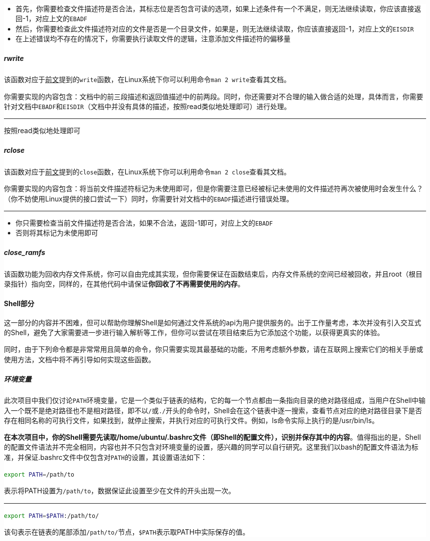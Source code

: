 - 首先，你需要检查文件描述符是否合法，其标志位是否包含可读的选项，如果上述条件有一个不满足，则无法继续读取，你应该直接返回-1，对应上文的`EBADF`
- 然后，你需要检查此文件描述符对应的文件是否是一个目录文件，如果是，则无法继续读取，你应该直接返回-1，对应上文的`EISDIR`
- 在上述错误均不存在的情况下，你需要执行读取文件的逻辑，注意添加文件描述符的偏移量

##### rwrite

该函数对应于[前文](#RefToSysFunc)提到的`write`函数，在Linux系统下你可以利用命令`man 2 write`查看其文档。

你需要实现的内容包含：文档中的前三段描述和返回值描述中的前两段。同时，你还需要对不合理的输入做合适的处理，具体而言，你需要针对文档中`EBADF`和`EISDIR`（文档中并没有具体的描述，按照read类似地处理即可）进行处理。

****

按照read类似地处理即可

##### rclose

该函数对应于[前文](#RefToSysFunc)提到的`close`函数，在Linux系统下你可以利用命令`man 2 close`查看其文档。

你需要实现的内容包含：将当前文件描述符标记为未使用即可，但是你需要注意已经被标记未使用的文件描述符再次被使用时会发生什么？（你不妨使用Linux提供的接口尝试一下）同时，你需要针对文档中的`EBADF`描述进行错误处理。

****

- 你只需要检查当前文件描述符是否合法，如果不合法，返回-1即可，对应上文的`EBADF`
- 否则将其标记为未使用即可

##### close_ramfs

该函数功能为回收内存文件系统，你可以自由完成其实现，但你需要保证在函数结束后，内存文件系统的空间已经被回收，并且root（根目录指针）指向空，同样的，在其他代码中请保证**你回收了不再需要使用的内存**。

#### Shell部分

这一部分的内容并不困难，但可以帮助你理解Shell是如何通过文件系统的api为用户提供服务的。出于工作量考虑，本次并没有引入交互式的Shell，避免了大家需要进一步进行输入解析等工作，但你可以尝试在项目结束后为它添加这个功能，以获得更真实的体验。

同时，由于下列命令都是非常常用且简单的命令，你只需要实现其最基础的功能，不用考虑额外参数，请在互联网上搜索它们的相关手册或使用方法，文档中将不再引导如何实现这些函数。

##### 环境变量

此次项目中我们仅讨论`PATH`环境变量，它是一个类似于链表的结构，它的每一个节点都由一条指向目录的绝对路径组成，当用户在Shell中输入一个既不是绝对路径也不是相对路径，即不以`/`或`./`开头的命令时，Shell会在这个链表中逐一搜索，查看节点对应的绝对路径目录下是否存在相同名称的可执行文件，如果找到，就停止搜索，并执行对应的可执行文件。例如，ls命令实际上执行的是/usr/bin/ls。

**在本次项目中，你的Shell需要先读取/home/ubuntu/.bashrc文件（即Shell的配置文件），识别并保存其中的内容**。值得指出的是，Shell的配置文件语法并不完全相同，内容也并不只包含对环境变量的设置，感兴趣的同学可以自行研究。这里我们以bash的配置文件语法为标准，并保证.bashrc文件中仅包含对`PATH`的设置，其设置语法如下：

```bash
export PATH=/path/to
```
表示将PATH设置为`/path/to`，数据保证此设置至少在文件的开头出现一次。

****

```bash
export PATH=$PATH:/path/to/
```

该句表示在链表的尾部添加`/path/to/`节点，`$PATH`表示取PATH中实际保存的值。
